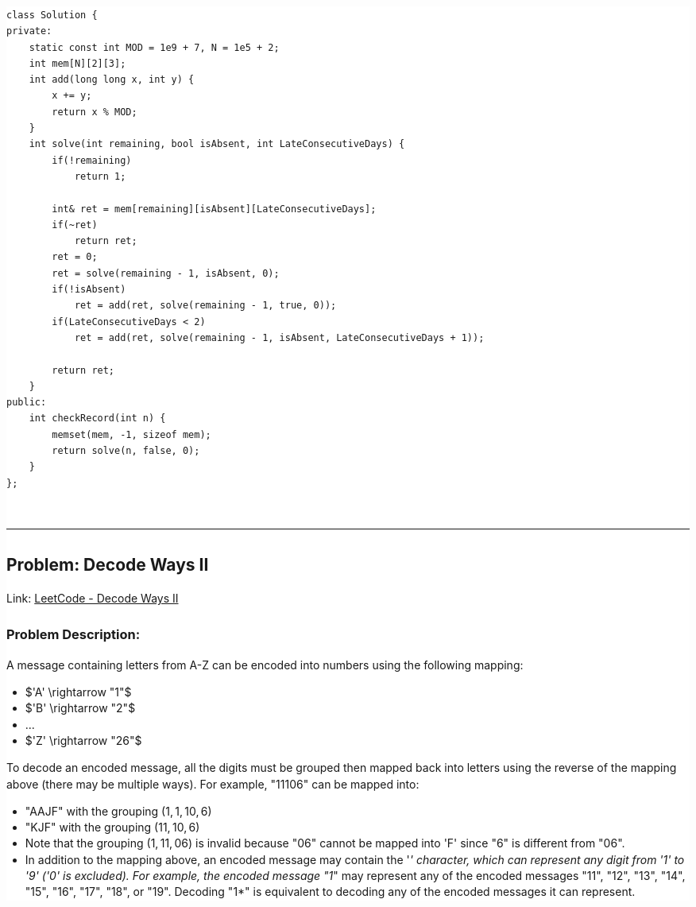 
```cpp:
class Solution {
private:
    static const int MOD = 1e9 + 7, N = 1e5 + 2;
    int mem[N][2][3];
    int add(long long x, int y) {
        x += y;
        return x % MOD;
    }
    int solve(int remaining, bool isAbsent, int LateConsecutiveDays) {
        if(!remaining)
            return 1;

        int& ret = mem[remaining][isAbsent][LateConsecutiveDays];
        if(~ret)
            return ret;
        ret = 0;
        ret = solve(remaining - 1, isAbsent, 0);
        if(!isAbsent)
            ret = add(ret, solve(remaining - 1, true, 0));
        if(LateConsecutiveDays < 2)
            ret = add(ret, solve(remaining - 1, isAbsent, LateConsecutiveDays + 1));
        
        return ret;
    }
public:
    int checkRecord(int n) {
        memset(mem, -1, sizeof mem);
        return solve(n, false, 0);
    }
};

```

<br>

___


## Problem: Decode Ways II

Link: [LeetCode - Decode Ways II](https://leetcode.com/problems/decode-ways-ii/)

### Problem Description:

A message containing letters from A-Z can be encoded into numbers using the following mapping:
- $'A' \rightarrow "1"$
- $'B' \rightarrow "2"$
- ...
- $'Z' \rightarrow "26"$

To decode an encoded message, all the digits must be grouped then mapped back into letters using the reverse of the mapping above (there may be multiple ways). For example, "11106" can be mapped into:
- "AAJF" with the grouping $(1, 1, 10, 6)$
- "KJF" with the grouping $(11, 10, 6)$
- Note that the grouping $(1, 11, 06)$ is invalid because "06" cannot be mapped into 'F' since "6" is different from "06".
- In addition to the mapping above, an encoded message may contain the '*' character, which can represent any digit from '1' to '9' ('0' is excluded). For example, the encoded message "1*" may represent any of the encoded messages "11", "12", "13", "14", "15", "16", "17", "18", or "19". Decoding "1*" is equivalent to decoding any of the encoded messages it can represent.
